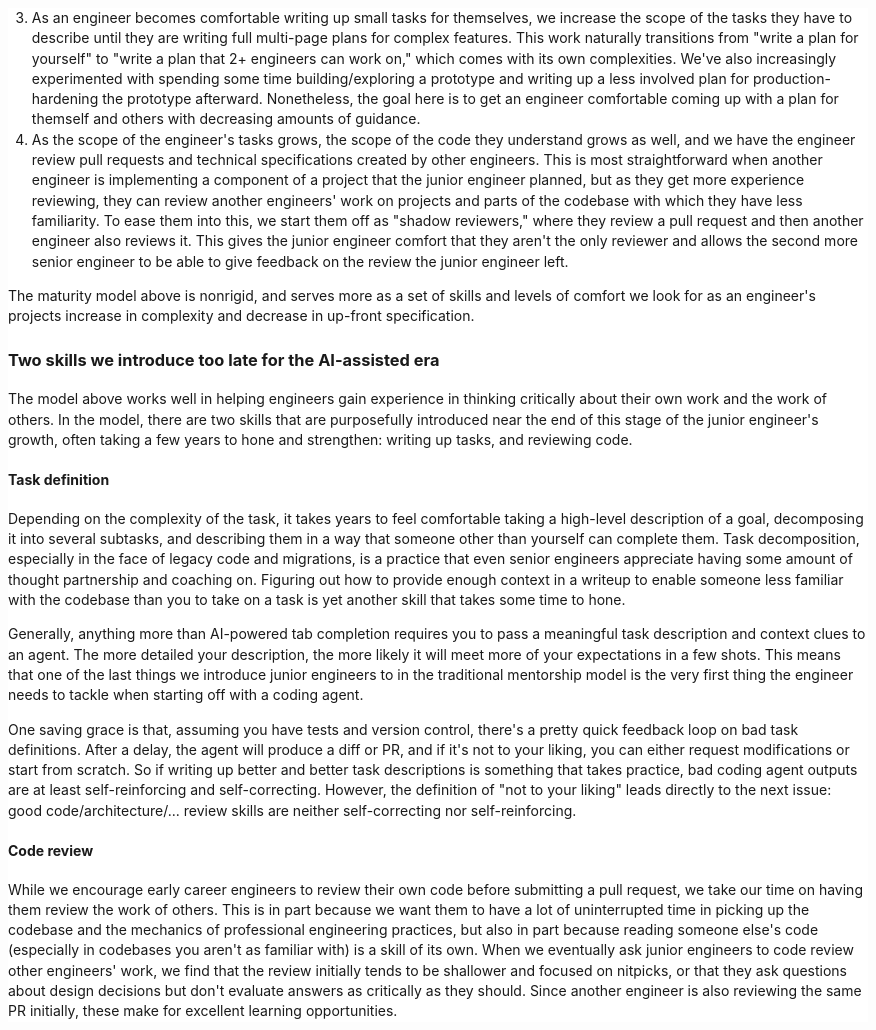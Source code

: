 3. As an engineer becomes comfortable writing up small tasks for themselves, we increase the scope of the tasks they have to describe until they are writing full multi-page plans for complex features. This work naturally transitions from "write a plan for yourself" to "write a plan that 2+ engineers can work on," which comes with its own complexities. We've also increasingly experimented with spending some time building/exploring a prototype and writing up a less involved plan for production-hardening the prototype afterward. Nonetheless, the goal here is to get an engineer comfortable coming up with a plan for themself and others with decreasing amounts of guidance.
4. As the scope of the engineer's tasks grows, the scope of the code they understand grows as well, and we have the engineer review pull requests and technical specifications created by other engineers. This is most straightforward when another engineer is implementing a component of a project that the junior engineer planned, but as they get more experience reviewing, they can review another engineers' work on projects and parts of the codebase with which they have less familiarity. To ease them into this, we start them off as "shadow reviewers," where they review a pull request and then another engineer also reviews it. This gives the junior engineer comfort that they aren't the only reviewer and allows the second more senior engineer to be able to give feedback on the review the junior engineer left.

The maturity model above is nonrigid, and serves more as a set of skills and levels of comfort we look for as an engineer's projects increase in complexity and decrease in up-front specification.
### Two skills we introduce too late for the AI-assisted era
The model above works well in helping engineers gain experience in thinking critically about their own work and the work of others. In the model, there are two skills that are purposefully introduced near the end of this stage of the junior engineer's growth, often taking a few years to hone and strengthen: writing up tasks, and reviewing code.
#### Task definition
Depending on the complexity of the task, it takes years to feel comfortable taking a high-level description of a goal, decomposing it into several subtasks, and describing them in a way that someone other than yourself can complete them. Task decomposition, especially in the face of legacy code and migrations, is a practice that even senior engineers appreciate having some amount of thought partnership and coaching on. Figuring out how to provide enough context in a writeup to enable someone less familiar with the codebase than you to take on a task is yet another skill that takes some time to hone.

Generally, anything more than AI-powered tab completion requires you to pass a meaningful task description and context clues to an agent. The more detailed your description, the more likely it will meet more of your expectations in a few shots. This means that one of the last things we introduce junior engineers to in the traditional mentorship model is the very first thing the engineer needs to tackle when starting off with a coding agent.

One saving grace is that, assuming you have tests and version control, there's a pretty quick feedback loop on bad task definitions. After a delay, the agent will produce a diff or PR, and if it's not to your liking, you can either request modifications or start from scratch. So if writing up better and better task descriptions is something that takes practice, bad coding agent outputs are at least self-reinforcing and self-correcting. However, the definition of "not to your liking" leads directly to the next issue: good code/architecture/... review skills are neither self-correcting nor self-reinforcing.

#### Code review
While we encourage early career engineers to review their own code before submitting a pull request, we take our time on having them review the work of others. This is in part because we want them to have a lot of uninterrupted time in picking up the codebase and the mechanics of professional engineering practices, but also in part because reading someone else's code (especially in codebases you aren't as familiar with) is a skill of its own. When we eventually ask junior engineers to code review other engineers' work, we find that the review initially tends to be shallower and focused on nitpicks, or that they ask questions about design decisions but don't evaluate answers as critically as they should. Since another engineer is also reviewing the same PR initially, these make for excellent learning opportunities.
